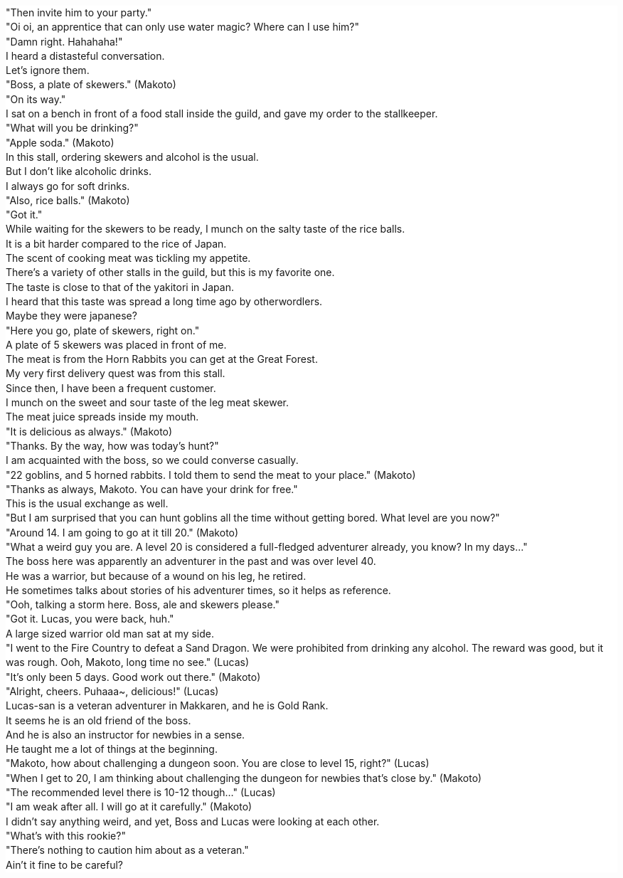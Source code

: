 "Then invite him to your party."<br/>
"Oi oi, an apprentice that can only use water magic? Where can I use him?" <br/>
"Damn right. Hahahaha!" <br/>
I heard a distasteful conversation.<br/>
Let’s ignore them.<br/>
"Boss, a plate of skewers." (Makoto)<br/>
"On its way." <br/>
I sat on a bench in front of a food stall inside the guild, and gave my order to the stallkeeper.<br/>
"What will you be drinking?" <br/>
"Apple soda." (Makoto)<br/>
In this stall, ordering skewers and alcohol is the usual.<br/>
But I don’t like alcoholic drinks.<br/>
I always go for soft drinks. <br/>
"Also, rice balls." (Makoto)<br/>
"Got it." <br/>
While waiting for the skewers to be ready, I munch on the salty taste of the rice balls.<br/>
It is a bit harder compared to the rice of Japan.<br/>
The scent of cooking meat was tickling my appetite.<br/>
There’s a variety of other stalls in the guild, but this is my favorite one.<br/>
The taste is close to that of the yakitori in Japan.<br/>
I heard that this taste was spread a long time ago by otherwordlers.<br/>
Maybe they were japanese?<br/>
"Here you go, plate of skewers, right on." <br/>
A plate of 5 skewers was placed in front of me.<br/>
The meat is from the Horn Rabbits you can get at the Great Forest.<br/>
My very first delivery quest was from this stall.<br/>
Since then, I have been a frequent customer.<br/>
I munch on the sweet and sour taste of the leg meat skewer. <br/>
The meat juice spreads inside my mouth.<br/>
"It is delicious as always." (Makoto)<br/>
"Thanks. By the way, how was today’s hunt?" <br/>
I am acquainted with the boss, so we could converse casually.<br/>
"22 goblins, and 5 horned rabbits. I told them to send the meat to your place." (Makoto)<br/>
"Thanks as always, Makoto. You can have your drink for free." <br/>
This is the usual exchange as well.<br/>
"But I am surprised that you can hunt goblins all the time without getting bored. What level are you now?" <br/>
"Around 14. I am going to go at it till 20." (Makoto)<br/>
"What a weird guy you are. A level 20 is considered a full-fledged adventurer already, you know? In my days…" <br/>
The boss here was apparently an adventurer in the past and was over level 40.<br/>
He was a warrior, but because of a wound on his leg, he retired. <br/>
He sometimes talks about stories of his adventurer times, so it helps as reference.<br/>
"Ooh, talking a storm here. Boss, ale and skewers please." <br/>
"Got it. Lucas, you were back, huh." <br/>
A large sized warrior old man sat at my side.<br/>
"I went to the Fire Country to defeat a Sand Dragon. We were prohibited from drinking any alcohol. The reward was good, but it was rough. Ooh, Makoto, long time no see." (Lucas)<br/>
"It’s only been 5 days. Good work out there." (Makoto)<br/>
"Alright, cheers. Puhaaa~, delicious!" (Lucas)<br/>
Lucas-san is a veteran adventurer in Makkaren, and he is Gold Rank.<br/>
It seems he is an old friend of the boss. <br/>
And he is also an instructor for newbies in a sense.<br/>
He taught me a lot of things at the beginning.<br/>
"Makoto, how about challenging a dungeon soon. You are close to level 15, right?" (Lucas)<br/>
"When I get to 20, I am thinking about challenging the dungeon for newbies that’s close by." (Makoto)<br/>
"The recommended level there is 10-12 though…" (Lucas)<br/>
"I am weak after all. I will go at it carefully." (Makoto)<br/>
I didn’t say anything weird, and yet, Boss and Lucas were looking at each other.<br/>
"What’s with this rookie?" <br/>
"There’s nothing to caution him about as a veteran." <br/>
Ain’t it fine to be careful?<br/>